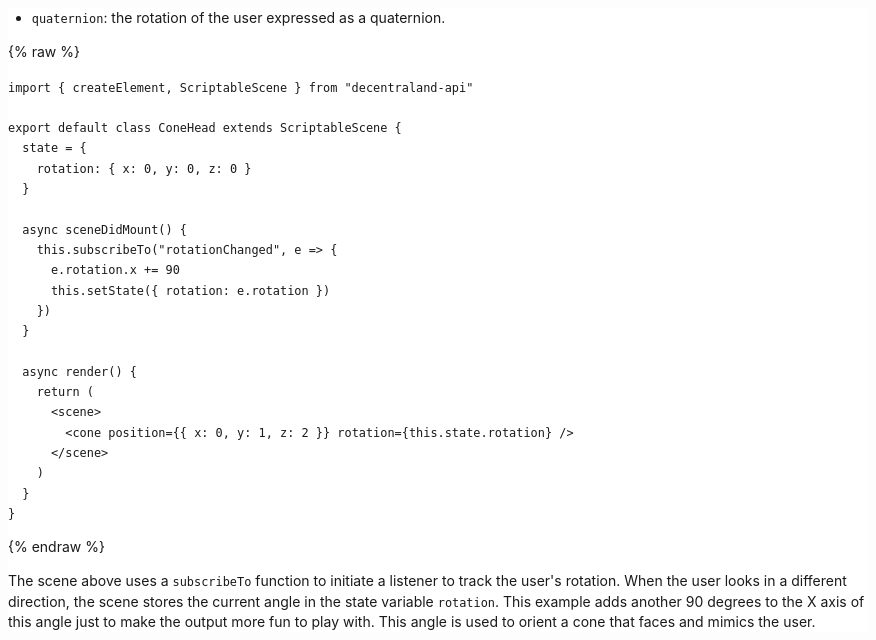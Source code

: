 - `quaternion`: the rotation of the user expressed as a quaternion.

{% raw %}

```tsx
import { createElement, ScriptableScene } from "decentraland-api"

export default class ConeHead extends ScriptableScene {
  state = {
    rotation: { x: 0, y: 0, z: 0 }
  }

  async sceneDidMount() {
    this.subscribeTo("rotationChanged", e => {
      e.rotation.x += 90
      this.setState({ rotation: e.rotation })
    })
  }

  async render() {
    return (
      <scene>
        <cone position={{ x: 0, y: 1, z: 2 }} rotation={this.state.rotation} />
      </scene>
    )
  }
}
```

{% endraw %}

The scene above uses a `subscribeTo` function to initiate a listener to track the user's rotation. When the user looks in a different direction, the scene stores the current angle in the state variable `rotation`. This example adds another 90 degrees to the X axis of this angle just to make the output more fun to play with. This angle is used to orient a cone that faces and mimics the user.
